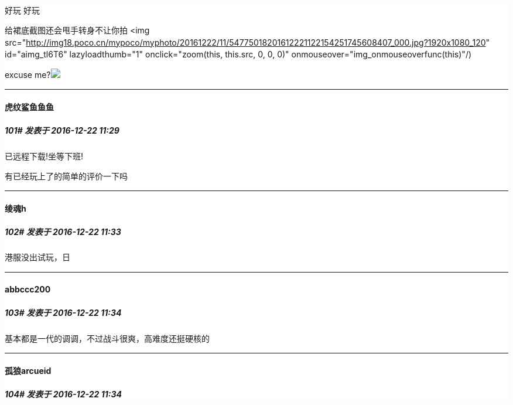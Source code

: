 好玩 好玩

给裙底截图还会甩手转身不让你拍</blockquote>
<img src="http://img18.poco.cn/mypoco/myphoto/20161222/11/54775018201612221122154251745608407_000.jpg?1920x1080_120" id="aimg_tl6T6" lazyloadthumb="1" onclick="zoom(this, this.src, 0, 0, 0)" onmouseover="img_onmouseoverfunc(this)"/)

excuse me?<img src="https://static.saraba1st.com/image/smiley/face/141.gif" referrerpolicy="no-referrer">







-----

####  虎纹鲨鱼鱼鱼  
##### 101#       发表于 2016-12-22 11:29




已远程下载!坐等下班!


有已经玩上了的简单的评价一下吗







-----

####  绫魂h  
##### 102#       发表于 2016-12-22 11:33




港服没出试玩，日







-----

####  abbccc200  
##### 103#       发表于 2016-12-22 11:34




基本都是一代的调调，不过战斗很爽，高难度还挺硬核的







-----

####  孤狼arcueid  
##### 104#       发表于 2016-12-22 11:34
